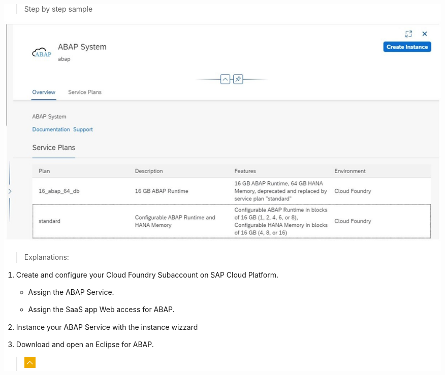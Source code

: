 > Step by step sample

![](.//media/image26.jpeg)

> Explanations:

1.  Create and configure your Cloud Foundry Subaccount on SAP Cloud
    Platform.

    -   Assign the ABAP Service.

    -   Assign the SaaS app Web access for ABAP.

2.  Instance your ABAP Service with the instance wizzard

3.  Download and open an Eclipse for ABAP.

> ![](.//media/image3.png)
